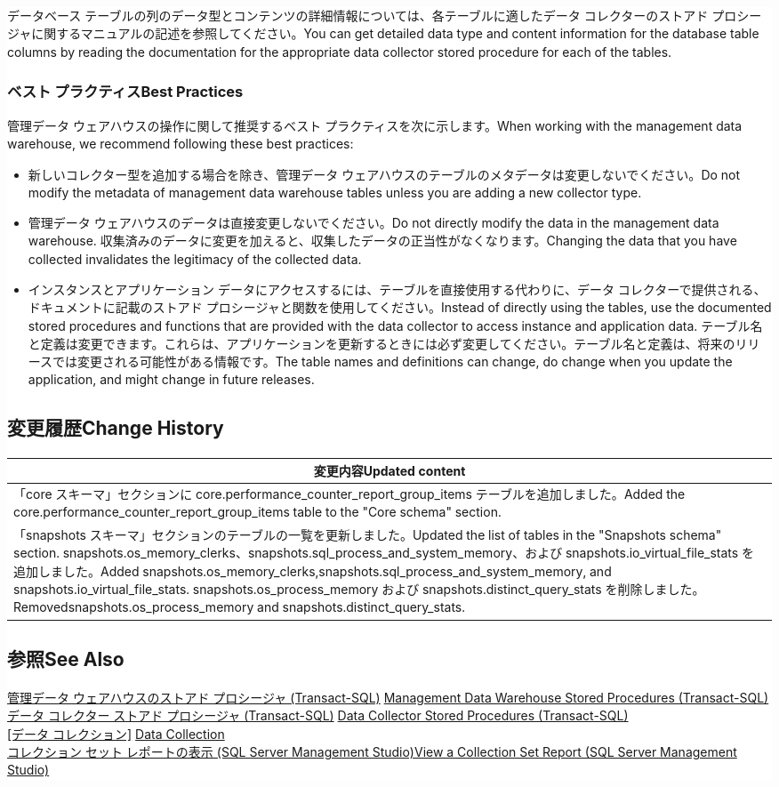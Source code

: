  <span data-ttu-id="14b0d-177">データベース テーブルの列のデータ型とコンテンツの詳細情報については、各テーブルに適したデータ コレクターのストアド プロシージャに関するマニュアルの記述を参照してください。</span><span class="sxs-lookup"><span data-stu-id="14b0d-177">You can get detailed data type and content information for the database table columns by reading the documentation for the appropriate data collector stored procedure for each of the tables.</span></span>  
  
### <a name="best-practices"></a><span data-ttu-id="14b0d-178">ベスト プラクティス</span><span class="sxs-lookup"><span data-stu-id="14b0d-178">Best Practices</span></span>  
 <span data-ttu-id="14b0d-179">管理データ ウェアハウスの操作に関して推奨するベスト プラクティスを次に示します。</span><span class="sxs-lookup"><span data-stu-id="14b0d-179">When working with the management data warehouse, we recommend following these best practices:</span></span>  
  
-   <span data-ttu-id="14b0d-180">新しいコレクター型を追加する場合を除き、管理データ ウェアハウスのテーブルのメタデータは変更しないでください。</span><span class="sxs-lookup"><span data-stu-id="14b0d-180">Do not modify the metadata of management data warehouse tables unless you are adding a new collector type.</span></span>  
  
-   <span data-ttu-id="14b0d-181">管理データ ウェアハウスのデータは直接変更しないでください。</span><span class="sxs-lookup"><span data-stu-id="14b0d-181">Do not directly modify the data in the management data warehouse.</span></span> <span data-ttu-id="14b0d-182">収集済みのデータに変更を加えると、収集したデータの正当性がなくなります。</span><span class="sxs-lookup"><span data-stu-id="14b0d-182">Changing the data that you have collected invalidates the legitimacy of the collected data.</span></span>  
  
-   <span data-ttu-id="14b0d-183">インスタンスとアプリケーション データにアクセスするには、テーブルを直接使用する代わりに、データ コレクターで提供される、ドキュメントに記載のストアド プロシージャと関数を使用してください。</span><span class="sxs-lookup"><span data-stu-id="14b0d-183">Instead of directly using the tables, use the documented stored procedures and functions that are provided with the data collector to access instance and application data.</span></span> <span data-ttu-id="14b0d-184">テーブル名と定義は変更できます。これらは、アプリケーションを更新するときには必ず変更してください。テーブル名と定義は、将来のリリースでは変更される可能性がある情報です。</span><span class="sxs-lookup"><span data-stu-id="14b0d-184">The table names and definitions can change, do change when you update the application, and might change in future releases.</span></span>  
  
## <a name="change-history"></a><span data-ttu-id="14b0d-185">変更履歴</span><span class="sxs-lookup"><span data-stu-id="14b0d-185">Change History</span></span>  
  
|<span data-ttu-id="14b0d-186">変更内容</span><span class="sxs-lookup"><span data-stu-id="14b0d-186">Updated content</span></span>|  
|---------------------|  
|<span data-ttu-id="14b0d-187">「core スキーマ」セクションに core.performance_counter_report_group_items テーブルを追加しました。</span><span class="sxs-lookup"><span data-stu-id="14b0d-187">Added the core.performance_counter_report_group_items table to the "Core schema" section.</span></span>|  
|<span data-ttu-id="14b0d-188">「snapshots スキーマ」セクションのテーブルの一覧を更新しました。</span><span class="sxs-lookup"><span data-stu-id="14b0d-188">Updated the list of tables in the "Snapshots schema" section.</span></span> <span data-ttu-id="14b0d-189">snapshots.os_memory_clerks、snapshots.sql_process_and_system_memory、および snapshots.io_virtual_file_stats を追加しました。</span><span class="sxs-lookup"><span data-stu-id="14b0d-189">Added snapshots.os_memory_clerks,snapshots.sql_process_and_system_memory, and snapshots.io_virtual_file_stats.</span></span> <span data-ttu-id="14b0d-190">snapshots.os_process_memory および snapshots.distinct_query_stats を削除しました。</span><span class="sxs-lookup"><span data-stu-id="14b0d-190">Removedsnapshots.os_process_memory and snapshots.distinct_query_stats.</span></span>|  
  
## <a name="see-also"></a><span data-ttu-id="14b0d-191">参照</span><span class="sxs-lookup"><span data-stu-id="14b0d-191">See Also</span></span>  
 <span data-ttu-id="14b0d-192">[管理データ ウェアハウスのストアド プロシージャ &#40;Transact-SQL&#41;](/sql/relational-databases/system-stored-procedures/management-data-warehouse-stored-procedures-transact-sql) </span><span class="sxs-lookup"><span data-stu-id="14b0d-192">[Management Data Warehouse Stored Procedures &#40;Transact-SQL&#41;](/sql/relational-databases/system-stored-procedures/management-data-warehouse-stored-procedures-transact-sql) </span></span>  
 <span data-ttu-id="14b0d-193">[データ コレクター ストアド プロシージャ &#40;Transact-SQL&#41;](/sql/relational-databases/system-stored-procedures/data-collector-stored-procedures-transact-sql) </span><span class="sxs-lookup"><span data-stu-id="14b0d-193">[Data Collector Stored Procedures &#40;Transact-SQL&#41;](/sql/relational-databases/system-stored-procedures/data-collector-stored-procedures-transact-sql) </span></span>  
 <span data-ttu-id="14b0d-194">[[データ コレクション]](data-collection.md) </span><span class="sxs-lookup"><span data-stu-id="14b0d-194">[Data Collection](data-collection.md) </span></span>  
 [<span data-ttu-id="14b0d-195">コレクション セット レポートの表示 &#40;SQL Server Management Studio&#41;</span><span class="sxs-lookup"><span data-stu-id="14b0d-195">View a Collection Set Report &#40;SQL Server Management Studio&#41;</span></span>](view-a-collection-set-report-sql-server-management-studio.md)  
  
  
